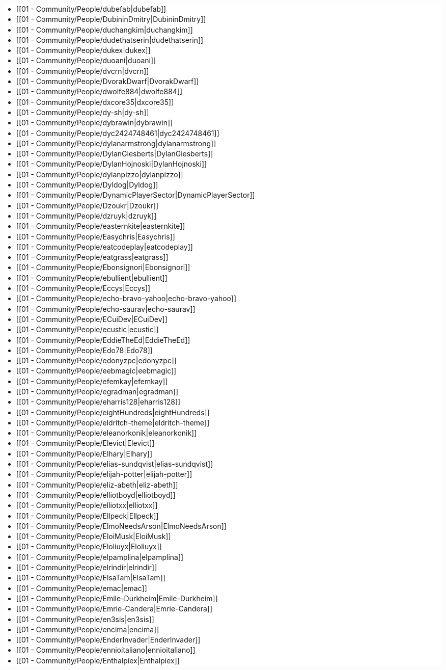 -  [[01 - Community/People/dubefab|dubefab]]
-  [[01 - Community/People/DubininDmitry|DubininDmitry]]
-  [[01 - Community/People/duchangkim|duchangkim]]
-  [[01 - Community/People/dudethatserin|dudethatserin]]
-  [[01 - Community/People/dukex|dukex]]
-  [[01 - Community/People/duoani|duoani]]
-  [[01 - Community/People/dvcrn|dvcrn]]
-  [[01 - Community/People/DvorakDwarf|DvorakDwarf]]
-  [[01 - Community/People/dwolfe884|dwolfe884]]
-  [[01 - Community/People/dxcore35|dxcore35]]
-  [[01 - Community/People/dy-sh|dy-sh]]
-  [[01 - Community/People/dybrawin|dybrawin]]
-  [[01 - Community/People/dyc2424748461|dyc2424748461]]
-  [[01 - Community/People/dylanarmstrong|dylanarmstrong]]
-  [[01 - Community/People/DylanGiesberts|DylanGiesberts]]
-  [[01 - Community/People/DylanHojnoski|DylanHojnoski]]
-  [[01 - Community/People/dylanpizzo|dylanpizzo]]
-  [[01 - Community/People/Dyldog|Dyldog]]
-  [[01 - Community/People/DynamicPlayerSector|DynamicPlayerSector]]
-  [[01 - Community/People/Dzoukr|Dzoukr]]
-  [[01 - Community/People/dzruyk|dzruyk]]
-  [[01 - Community/People/easternkite|easternkite]]
-  [[01 - Community/People/Easychris|Easychris]]
-  [[01 - Community/People/eatcodeplay|eatcodeplay]]
-  [[01 - Community/People/eatgrass|eatgrass]]
-  [[01 - Community/People/Ebonsignori|Ebonsignori]]
-  [[01 - Community/People/ebullient|ebullient]]
-  [[01 - Community/People/Eccys|Eccys]]
-  [[01 - Community/People/echo-bravo-yahoo|echo-bravo-yahoo]]
-  [[01 - Community/People/echo-saurav|echo-saurav]]
-  [[01 - Community/People/ECuiDev|ECuiDev]]
-  [[01 - Community/People/ecustic|ecustic]]
-  [[01 - Community/People/EddieTheEd|EddieTheEd]]
-  [[01 - Community/People/Edo78|Edo78]]
-  [[01 - Community/People/edonyzpc|edonyzpc]]
-  [[01 - Community/People/eebmagic|eebmagic]]
-  [[01 - Community/People/efemkay|efemkay]]
-  [[01 - Community/People/egradman|egradman]]
-  [[01 - Community/People/eharris128|eharris128]]
-  [[01 - Community/People/eightHundreds|eightHundreds]]
-  [[01 - Community/People/eldritch-theme|eldritch-theme]]
-  [[01 - Community/People/eleanorkonik|eleanorkonik]]
-  [[01 - Community/People/Elevict|Elevict]]
-  [[01 - Community/People/Elhary|Elhary]]
-  [[01 - Community/People/elias-sundqvist|elias-sundqvist]]
-  [[01 - Community/People/elijah-potter|elijah-potter]]
-  [[01 - Community/People/eliz-abeth|eliz-abeth]]
-  [[01 - Community/People/elliotboyd|elliotboyd]]
-  [[01 - Community/People/elliotxx|elliotxx]]
-  [[01 - Community/People/Ellpeck|Ellpeck]]
-  [[01 - Community/People/ElmoNeedsArson|ElmoNeedsArson]]
-  [[01 - Community/People/EloiMusk|EloiMusk]]
-  [[01 - Community/People/Eloliuyx|Eloliuyx]]
-  [[01 - Community/People/elpamplina|elpamplina]]
-  [[01 - Community/People/elrindir|elrindir]]
-  [[01 - Community/People/ElsaTam|ElsaTam]]
-  [[01 - Community/People/emac|emac]]
-  [[01 - Community/People/Emile-Durkheim|Emile-Durkheim]]
-  [[01 - Community/People/Emrie-Candera|Emrie-Candera]]
-  [[01 - Community/People/en3sis|en3sis]]
-  [[01 - Community/People/encima|encima]]
-  [[01 - Community/People/EnderInvader|EnderInvader]]
-  [[01 - Community/People/ennioitaliano|ennioitaliano]]
-  [[01 - Community/People/Enthalpiex|Enthalpiex]]